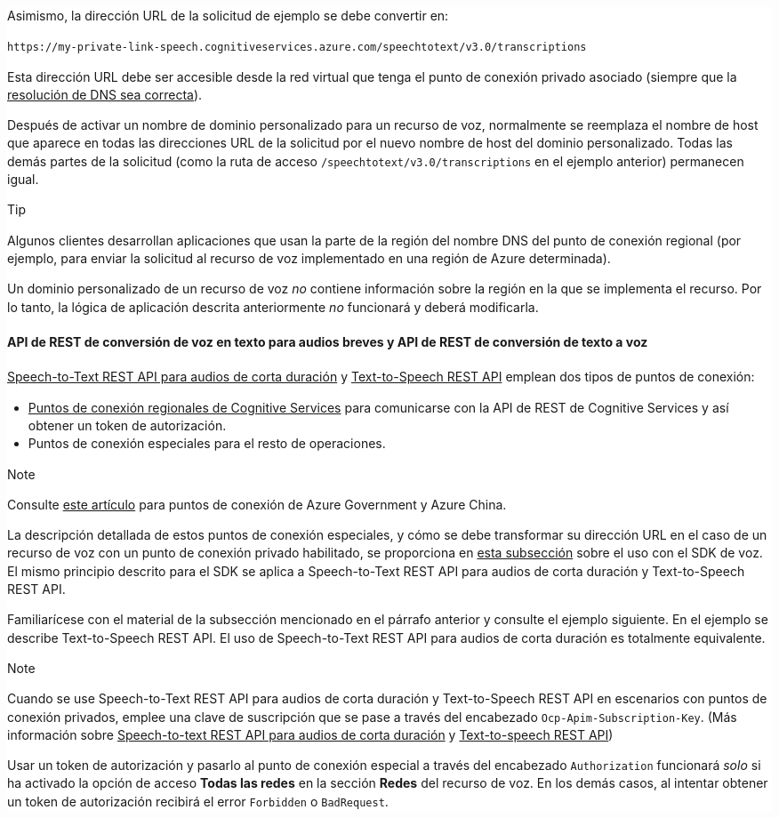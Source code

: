 Asimismo, la dirección URL de la solicitud de ejemplo se debe convertir en:
```http
https://my-private-link-speech.cognitiveservices.azure.com/speechtotext/v3.0/transcriptions
```
Esta dirección URL debe ser accesible desde la red virtual que tenga el punto de conexión privado asociado (siempre que la [resolución de DNS sea correcta](#resolve-dns-from-the-virtual-network)).

Después de activar un nombre de dominio personalizado para un recurso de voz, normalmente se reemplaza el nombre de host que aparece en todas las direcciones URL de la solicitud por el nuevo nombre de host del dominio personalizado. Todas las demás partes de la solicitud (como la ruta de acceso `/speechtotext/v3.0/transcriptions` en el ejemplo anterior) permanecen igual.

> [!TIP]
> Algunos clientes desarrollan aplicaciones que usan la parte de la región del nombre DNS del punto de conexión regional (por ejemplo, para enviar la solicitud al recurso de voz implementado en una región de Azure determinada).
>
> Un dominio personalizado de un recurso de voz *no* contiene información sobre la región en la que se implementa el recurso. Por lo tanto, la lógica de aplicación descrita anteriormente *no* funcionará y deberá modificarla.

#### <a name="speech-to-text-rest-api-for-short-audio-and-text-to-speech-rest-api"></a>API de REST de conversión de voz en texto para audios breves y API de REST de conversión de texto a voz

[Speech-to-Text REST API para audios de corta duración](rest-speech-to-text.md#speech-to-text-rest-api-for-short-audio) y [Text-to-Speech REST API](rest-text-to-speech.md) emplean dos tipos de puntos de conexión:
- [Puntos de conexión regionales de Cognitive Services](../cognitive-services-custom-subdomains.md#is-there-a-list-of-regional-endpoints) para comunicarse con la API de REST de Cognitive Services y así obtener un token de autorización.
- Puntos de conexión especiales para el resto de operaciones.

> [!NOTE]
> Consulte [este artículo](sovereign-clouds.md) para puntos de conexión de Azure Government y Azure China.

La descripción detallada de estos puntos de conexión especiales, y cómo se debe transformar su dirección URL en el caso de un recurso de voz con un punto de conexión privado habilitado, se proporciona en [esta subsección](#construct-endpoint-url) sobre el uso con el SDK de voz. El mismo principio descrito para el SDK se aplica a Speech-to-Text REST API para audios de corta duración y Text-to-Speech REST API.

Familiarícese con el material de la subsección mencionado en el párrafo anterior y consulte el ejemplo siguiente. En el ejemplo se describe Text-to-Speech REST API. El uso de Speech-to-Text REST API para audios de corta duración es totalmente equivalente.

> [!NOTE]
> Cuando se use Speech-to-Text REST API para audios de corta duración y Text-to-Speech REST API en escenarios con puntos de conexión privados, emplee una clave de suscripción que se pase a través del encabezado `Ocp-Apim-Subscription-Key`. (Más información sobre [Speech-to-text REST API para audios de corta duración](rest-speech-to-text.md#request-headers) y [Text-to-speech REST API](rest-text-to-speech.md#request-headers))
>
> Usar un token de autorización y pasarlo al punto de conexión especial a través del encabezado `Authorization` funcionará *solo* si ha activado la opción de acceso **Todas las redes** en la sección **Redes** del recurso de voz. En los demás casos, al intentar obtener un token de autorización recibirá el error `Forbidden` o `BadRequest`.
